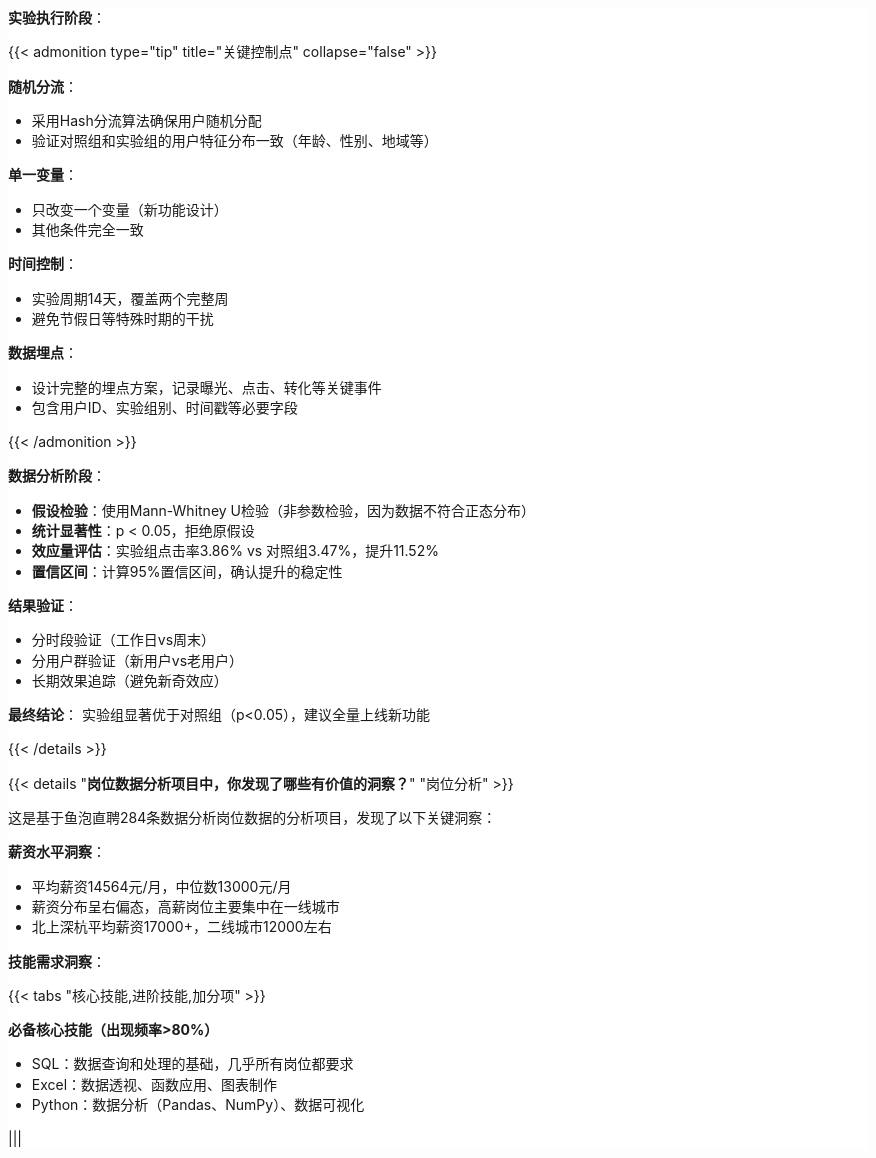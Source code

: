 **实验执行阶段**：

{{< admonition type="tip" title="关键控制点" collapse="false" >}}

**随机分流**：
- 采用Hash分流算法确保用户随机分配
- 验证对照组和实验组的用户特征分布一致（年龄、性别、地域等）

**单一变量**：
- 只改变一个变量（新功能设计）
- 其他条件完全一致

**时间控制**：
- 实验周期14天，覆盖两个完整周
- 避免节假日等特殊时期的干扰

**数据埋点**：
- 设计完整的埋点方案，记录曝光、点击、转化等关键事件
- 包含用户ID、实验组别、时间戳等必要字段

{{< /admonition >}}

**数据分析阶段**：

- **假设检验**：使用Mann-Whitney U检验（非参数检验，因为数据不符合正态分布）
- **统计显著性**：p < 0.05，拒绝原假设
- **效应量评估**：实验组点击率3.86% vs 对照组3.47%，提升11.52%
- **置信区间**：计算95%置信区间，确认提升的稳定性

**结果验证**：

- 分时段验证（工作日vs周末）
- 分用户群验证（新用户vs老用户）
- 长期效果追踪（避免新奇效应）

**最终结论**：
实验组显著优于对照组（p<0.05），建议全量上线新功能

{{< /details >}}

{{< details "**岗位数据分析项目中，你发现了哪些有价值的洞察？**" "岗位分析" >}}

这是基于鱼泡直聘284条数据分析岗位数据的分析项目，发现了以下关键洞察：

**薪资水平洞察**：
- 平均薪资14564元/月，中位数13000元/月
- 薪资分布呈右偏态，高薪岗位主要集中在一线城市
- 北上深杭平均薪资17000+，二线城市12000左右

**技能需求洞察**：

{{< tabs "核心技能,进阶技能,加分项" >}}

**必备核心技能（出现频率>80%）**

- SQL：数据查询和处理的基础，几乎所有岗位都要求
- Excel：数据透视、函数应用、图表制作
- Python：数据分析（Pandas、NumPy）、数据可视化

|||
